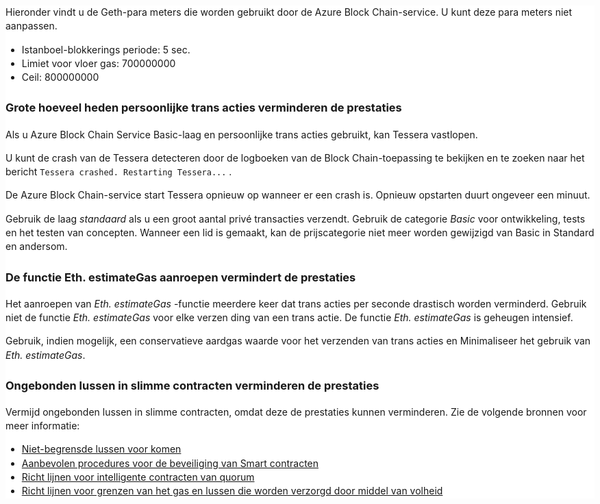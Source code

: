 Hieronder vindt u de Geth-para meters die worden gebruikt door de Azure Block Chain-service. U kunt deze para meters niet aanpassen.

- Istanboel-blokkerings periode: 5 sec.
- Limiet voor vloer gas: 700000000
- Ceil: 800000000

### <a name="large-volume-of-private-transactions-reduces-performance"></a>Grote hoeveel heden persoonlijke trans acties verminderen de prestaties

Als u Azure Block Chain Service Basic-laag en persoonlijke trans acties gebruikt, kan Tessera vastlopen.

U kunt de crash van de Tessera detecteren door de logboeken van de Block Chain-toepassing te bekijken en te zoeken naar het bericht `Tessera crashed. Restarting Tessera...` .

De Azure Block Chain-service start Tessera opnieuw op wanneer er een crash is. Opnieuw opstarten duurt ongeveer een minuut.

Gebruik de laag *standaard* als u een groot aantal privé transacties verzendt. Gebruik de categorie *Basic* voor ontwikkeling, tests en het testen van concepten. Wanneer een lid is gemaakt, kan de prijscategorie niet meer worden gewijzigd van Basic in Standard en andersom.

### <a name="calling-ethestimategas-function-reduces-performance"></a>De functie Eth. estimateGas aanroepen vermindert de prestaties

Het aanroepen van *Eth. estimateGas* -functie meerdere keer dat trans acties per seconde drastisch worden verminderd. Gebruik niet de functie *Eth. estimateGas* voor elke verzen ding van een trans actie. De functie *Eth. estimateGas* is geheugen intensief.

Gebruik, indien mogelijk, een conservatieve aardgas waarde voor het verzenden van trans acties en Minimaliseer het gebruik van *Eth. estimateGas*.

### <a name="unbounded-loops-in-smart-contracts-reduces-performance"></a>Ongebonden lussen in slimme contracten verminderen de prestaties

Vermijd ongebonden lussen in slimme contracten, omdat deze de prestaties kunnen verminderen. Zie de volgende bronnen voor meer informatie:

- [Niet-begrensde lussen voor komen](https://blog.b9lab.com/getting-loopy-with-solidity-1d51794622ad )
- [Aanbevolen procedures voor de beveiliging van Smart contracten](https://github.com/ConsenSys/smart-contract-best-practices)
- [Richt lijnen voor intelligente contracten van quorum](http://docs.goquorum.com/en/latest/Security/Framework/Decentralized%20Application/Smart%20Contracts%20Security/)
- [Richt lijnen voor grenzen van het gas en lussen die worden verzorgd door middel van volheid](https://solidity.readthedocs.io/en/develop/security-considerations.html#gas-limit-and-loops)